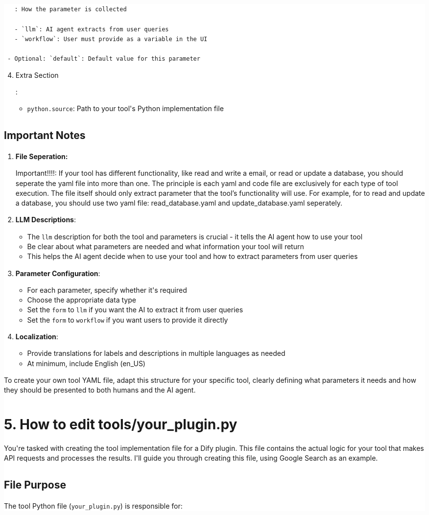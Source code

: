        : How the parameter is collected

       - `llm`: AI agent extracts from user queries
       - `workflow`: User must provide as a variable in the UI

     - Optional: `default`: Default value for this parameter

4. Extra Section

   :

   - `python.source`: Path to your tool's Python implementation file

## Important Notes

1. **File Seperation:**

   Important!!!!: If your tool has different functionality, like read and write a email, or read or update a database, you should seperate the yaml file into more than one. The principle is each yaml and code file are exclusively for each type of tool execution. The file itself should only extract parameter that the tool’s functionality will use. For example, for to read and update a database, you should use two yaml file: read_database.yaml and update_database.yaml seperately.

2. **LLM Descriptions**:

   - The `llm` description for both the tool and parameters is crucial - it tells the AI agent how to use your tool
   - Be clear about what parameters are needed and what information your tool will return
   - This helps the AI agent decide when to use your tool and how to extract parameters from user queries

3. **Parameter Configuration**:

   - For each parameter, specify whether it's required
   - Choose the appropriate data type
   - Set the `form` to `llm` if you want the AI to extract it from user queries
   - Set the `form` to `workflow` if you want users to provide it directly

4. **Localization**:

   - Provide translations for labels and descriptions in multiple languages as needed
   - At minimum, include English (en_US)

To create your own tool YAML file, adapt this structure for your specific tool, clearly defining what parameters it needs and how they should be presented to both humans and the AI agent.

# 5. How to edit tools/your_plugin.py

You're tasked with creating the tool implementation file for a Dify plugin. This file contains the actual logic for your tool that makes API requests and processes the results. I'll guide you through creating this file, using Google Search as an example.

## File Purpose

The tool Python file (`your_plugin.py`) is responsible for:
